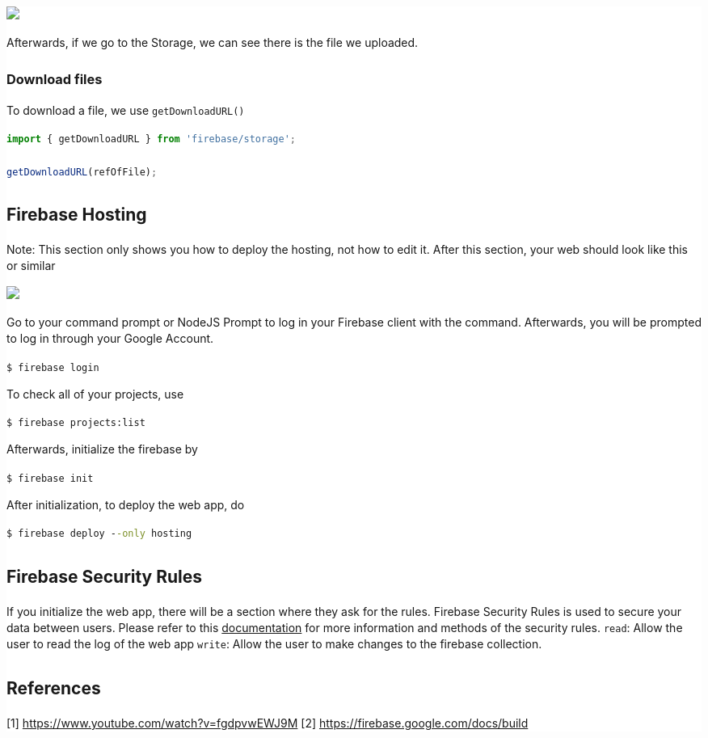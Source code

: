 ![](https://i.imgur.com/8d7VZYd.png)

Afterwards, if we go to the Storage, we can see there is the file we uploaded. 

### Download files
To download a file, we use `getDownloadURL()`
```jsx 
import { getDownloadURL } from 'firebase/storage'; 

getDownloadURL(refOfFile); 
```

## Firebase Hosting
Note: This section only shows you how to deploy the hosting, not how to edit it. After this section, your web should look like this or similar 

![](https://i.imgur.com/LdnuWV2.png)

Go to your command prompt or NodeJS Prompt to log in your Firebase client with the command. Afterwards, you will be prompted to log in through your Google Account. 
```cmd 
$ firebase login
```
To check all of your projects, use 
```cmd 
$ firebase projects:list
```
Afterwards, initialize the firebase by
```cmd 
$ firebase init
```
After initialization, to deploy the web app, do
```cmd 
$ firebase deploy --only hosting
```
## Firebase Security Rules
If you initialize the web app, there will be a section where they ask for the rules. Firebase Security Rules is used to secure your data between users.  Please refer to this [documentation](https://firebase.google.com/docs/rules?hl=en) for more information and methods of the security rules. 
`read`: Allow the user to read the log of the web app
`write`: Allow the user to make changes to the firebase collection. 
## References
[1] https://www.youtube.com/watch?v=fgdpvwEWJ9M
[2] https://firebase.google.com/docs/build